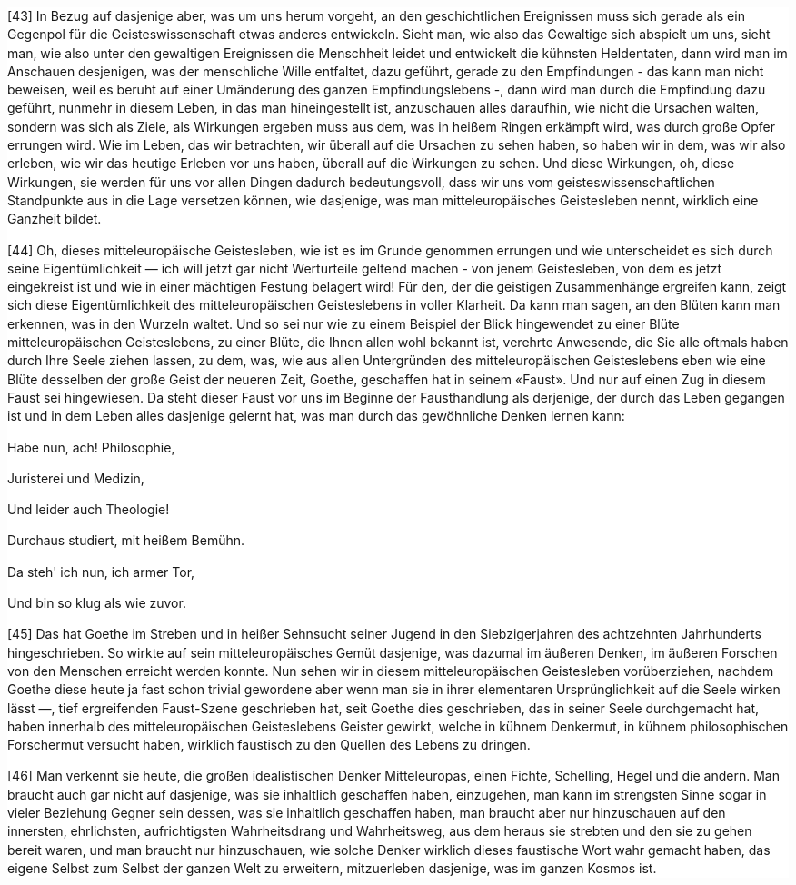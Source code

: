 [43] In Bezug auf dasjenige aber, was um uns herum vorgeht, an den geschichtlichen Ereignissen muss sich gerade als ein Gegenpol für die Geisteswissenschaft etwas anderes entwickeln. Sieht man, wie also das Gewaltige sich abspielt um uns, sieht man, wie also unter den gewaltigen Ereignissen die Menschheit leidet und entwickelt die kühnsten Heldentaten, dann wird man im Anschauen desjenigen, was der menschliche Wille entfaltet, dazu geführt, gerade zu den Empfindungen - das kann man nicht beweisen, weil es beruht auf einer Umänderung des ganzen Empfindungslebens -, dann wird man durch die Empfindung dazu geführt, nunmehr in diesem Leben, in das man hineingestellt ist, anzuschauen alles daraufhin, wie nicht die Ursachen walten, sondern was sich als Ziele, als Wirkungen ergeben muss aus dem, was in heißem Ringen erkämpft wird, was durch große Opfer errungen wird. Wie im Leben, das wir betrachten, wir überall auf die Ursachen zu sehen haben, so haben wir in dem, was wir also erleben, wie wir das heutige Erleben vor uns haben, überall auf die Wirkungen zu sehen. Und diese Wirkungen, oh, diese Wirkungen, sie werden für uns vor allen Dingen dadurch bedeutungsvoll, dass wir uns vom geisteswissenschaftlichen Standpunkte aus in die Lage versetzen können, wie dasjenige, was man mitteleuropäisches Geistesleben nennt, wirklich eine Ganzheit bildet.

[44] Oh, dieses mitteleuropäische Geistesleben, wie ist es im Grunde genommen errungen und wie unterscheidet es sich durch seine Eigentümlichkeit — ich will jetzt gar nicht Werturteile geltend machen - von jenem Geistesleben, von dem es jetzt eingekreist ist und wie in einer mächtigen Festung belagert wird! Für den, der die geistigen Zusammenhänge ergreifen kann, zeigt sich diese Eigentümlichkeit des mitteleuropäischen Geisteslebens in voller Klarheit. Da kann man sagen, an den Blüten kann man erkennen, was in den Wurzeln waltet. Und so sei nur wie zu einem Beispiel der Blick hingewendet zu einer Blüte mitteleuropäischen Geisteslebens, zu einer Blüte, die Ihnen allen wohl bekannt ist, verehrte Anwesende, die Sie alle oftmals haben durch Ihre Seele ziehen lassen, zu dem, was, wie aus allen Untergründen des mitteleuropäischen Geisteslebens eben wie eine Blüte desselben der große Geist der neueren Zeit, Goethe, geschaffen hat in seinem «Faust». Und nur auf einen Zug in diesem Faust sei hingewiesen. Da steht dieser Faust vor uns im Beginne der Fausthandlung als derjenige, der durch das Leben gegangen ist und in dem Leben alles dasjenige gelernt hat, was man durch das gewöhnliche Denken lernen kann:

Habe nun, ach! Philosophie,

Juristerei und Medizin,

Und leider auch Theologie!

Durchaus studiert, mit heißem Bemühn. 

Da steh' ich nun, ich armer Tor,

Und bin so klug als wie zuvor. 

[45] Das hat Goethe im Streben und in heißer Sehnsucht seiner Jugend in den Siebzigerjahren des achtzehnten Jahrhunderts hingeschrieben. So wirkte auf sein mitteleuropäisches Gemüt dasjenige, was dazumal im äußeren Denken, im äußeren Forschen von den Menschen erreicht werden konnte. Nun sehen wir in diesem mitteleuropäischen Geistesleben vorüberziehen, nachdem Goethe diese heute ja fast schon trivial gewordene aber wenn man sie in ihrer elementaren Ursprünglichkeit auf die Seele wirken lässt —, tief ergreifenden Faust-Szene geschrieben hat, seit Goethe dies geschrieben, das in seiner Seele durchgemacht hat, haben innerhalb des mitteleuropäischen Geisteslebens Geister gewirkt, welche in kühnem Denkermut, in kühnem philosophischen Forschermut versucht haben, wirklich faustisch zu den Quellen des Lebens zu dringen.

[46] Man verkennt sie heute, die großen idealistischen Denker Mitteleuropas, einen Fichte, Schelling, Hegel und die andern. Man braucht auch gar nicht auf dasjenige, was sie inhaltlich geschaffen haben, einzugehen, man kann im strengsten Sinne sogar in vieler Beziehung Gegner sein dessen, was sie inhaltlich geschaffen haben, man braucht aber nur hinzuschauen auf den innersten, ehrlichsten, aufrichtigsten Wahrheitsdrang und Wahrheitsweg, aus dem heraus sie strebten und den sie zu gehen bereit waren, und man braucht nur hinzuschauen, wie solche Denker wirklich dieses faustische Wort wahr gemacht haben, das eigene Selbst zum Selbst der ganzen Welt zu erweitern, mitzuerleben dasjenige, was im ganzen Kosmos ist.
